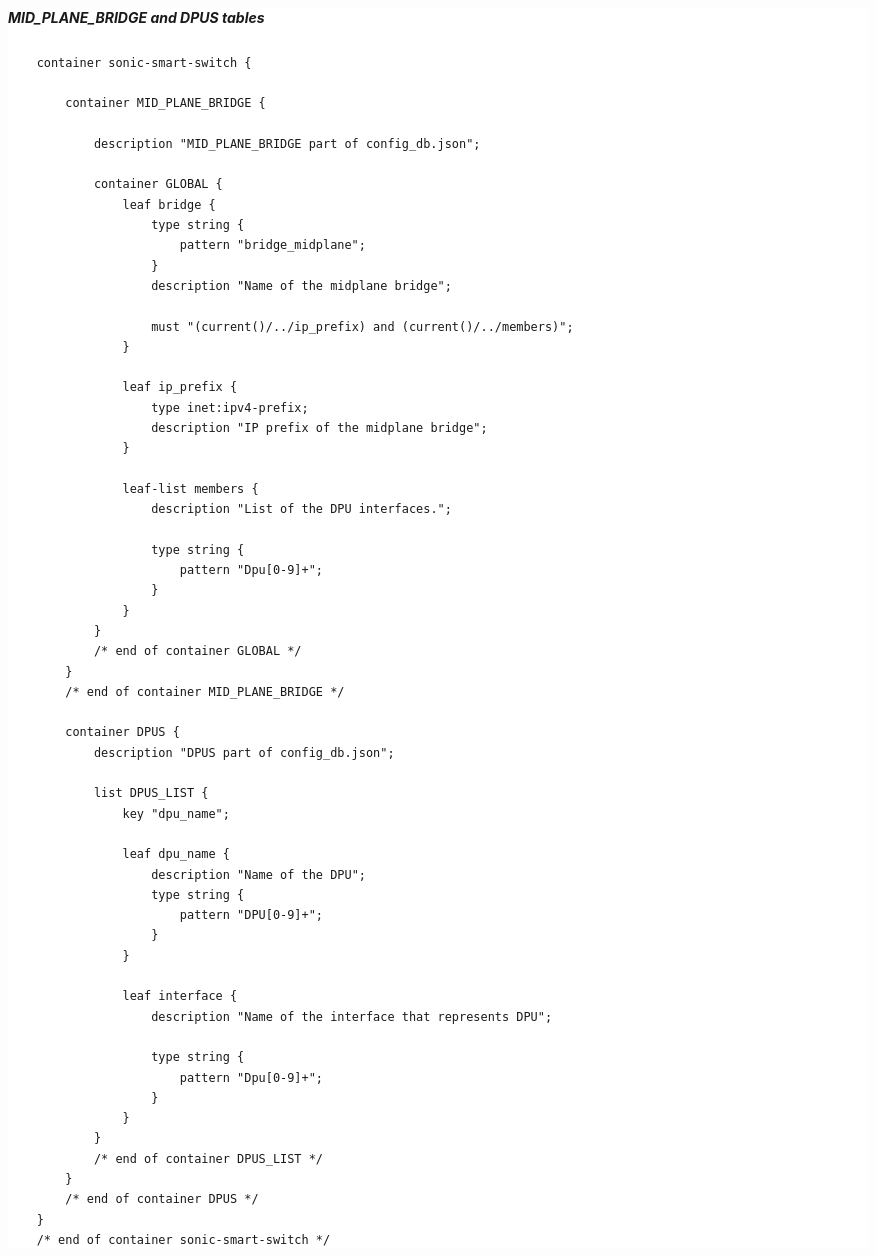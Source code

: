 ##### MID_PLANE_BRIDGE and DPUS tables #####

```yang
    container sonic-smart-switch {

        container MID_PLANE_BRIDGE {

            description "MID_PLANE_BRIDGE part of config_db.json";

            container GLOBAL {
                leaf bridge {
                    type string {
                        pattern "bridge_midplane";
                    }
                    description "Name of the midplane bridge";

                    must "(current()/../ip_prefix) and (current()/../members)";
                }

                leaf ip_prefix {
                    type inet:ipv4-prefix;
                    description "IP prefix of the midplane bridge";
                }

                leaf-list members {
                    description "List of the DPU interfaces.";

                    type string {
                        pattern "Dpu[0-9]+";
                    }
                }
            }
            /* end of container GLOBAL */
        }
        /* end of container MID_PLANE_BRIDGE */

        container DPUS {
            description "DPUS part of config_db.json";

            list DPUS_LIST {
                key "dpu_name";

                leaf dpu_name {
                    description "Name of the DPU";
                    type string {
                        pattern "DPU[0-9]+";
                    }
                }

                leaf interface {
                    description "Name of the interface that represents DPU";

                    type string {
                        pattern "Dpu[0-9]+";
                    }
                }
            }
            /* end of container DPUS_LIST */
        }
        /* end of container DPUS */
    }
    /* end of container sonic-smart-switch */

```

